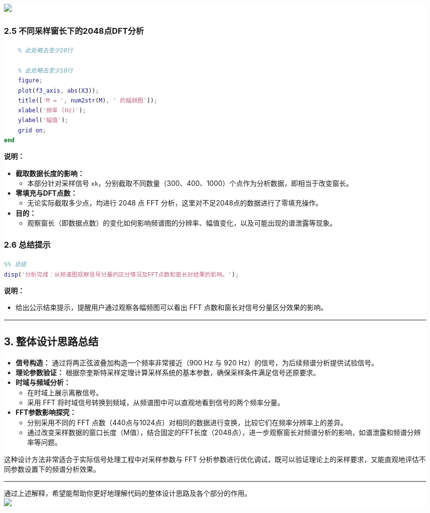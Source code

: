 ![](https://i-blog.csdnimg.cn/direct/860d8f8d7dd24435a999224721231c68.png)

### 2.5 不同采样窗长下的2048点DFT分析
```matlab
    % 此处略去至少10行
    
    % 此处略去至少10行
    figure;
    plot(f3_axis, abs(X3));
    title(['M = ', num2str(M), ' 的幅频图']);
    xlabel('频率 (Hz)');
    ylabel('幅值');
    grid on;
end
```

**说明：**  

+ **截取数据长度的影响：**  
    - 本部分针对采样信号 `xk`，分别截取不同数量（300、400、1000）个点作为分析数据，即相当于改变窗长。
+ **零填充与DFT点数：**  
    - 无论实际截取多少点，均进行 2048 点 FFT 分析，这里对不足2048点的数据进行了零填充操作。
+ **目的：**  
    - 观察窗长（即数据点数）的变化如何影响频谱图的分辨率、幅值变化，以及可能出现的谱泄露等现象。

### 2.6 总结提示
```matlab
%% 总结
disp('分析完成：从频谱图观察信号分量的区分情况及FFT点数和窗长对结果的影响。');
```

**说明：**  

+ 给出公示结束提示，提醒用户通过观察各幅频图可以看出 FFT 点数和窗长对信号分量区分效果的影响。

---

## 3. 整体设计思路总结
+ **信号构造：** 通过将两正弦波叠加构造一个频率非常接近（900 Hz 与 920 Hz）的信号，为后续频谱分析提供试验信号。  
+ **理论参数验证：** 根据奈奎斯特采样定理计算采样系统的基本参数，确保采样条件满足信号还原要求。  
+ **时域与频域分析：**  
    - 在时域上展示离散信号。  
    - 采用 FFT 将时域信号转换到频域，从频谱图中可以直观地看到信号的两个频率分量。
+ **FFT参数影响探究：**  
    - 分别采用不同的 FFT 点数（440点与1024点）对相同的数据进行变换，比较它们在频率分辨率上的差异。  
    - 通过改变采样数据的窗口长度（M值），结合固定的FFT长度（2048点），进一步观察窗长对频谱分析的影响，如谱泄露和频谱分辨率等问题。

这种设计方法非常适合于实际信号处理工程中对采样参数与 FFT 分析参数进行优化调试，既可以验证理论上的采样要求，又能直观地评估不同参数设置下的频谱分析效果。

---

通过上述解释，希望能帮助你更好地理解代码的整体设计思路及各个部分的作用。  
![](https://i-blog.csdnimg.cn/direct/6b76e4af7f374b2e8bec3fa720ad93dd.png)
